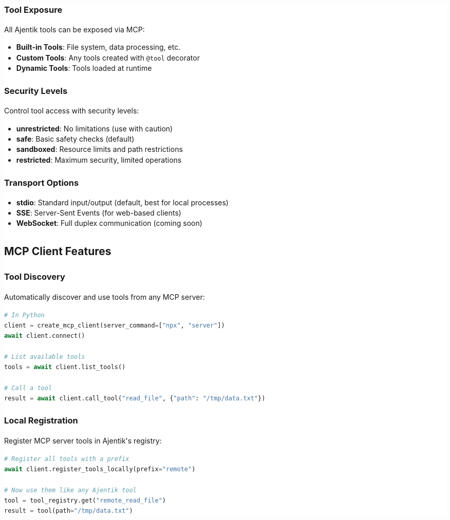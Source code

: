 ### Tool Exposure

All Ajentik tools can be exposed via MCP:

- **Built-in Tools**: File system, data processing, etc.
- **Custom Tools**: Any tools created with `@tool` decorator
- **Dynamic Tools**: Tools loaded at runtime

### Security Levels

Control tool access with security levels:

- **unrestricted**: No limitations (use with caution)
- **safe**: Basic safety checks (default)
- **sandboxed**: Resource limits and path restrictions
- **restricted**: Maximum security, limited operations

### Transport Options

- **stdio**: Standard input/output (default, best for local processes)
- **SSE**: Server-Sent Events (for web-based clients)
- **WebSocket**: Full duplex communication (coming soon)

## MCP Client Features

### Tool Discovery

Automatically discover and use tools from any MCP server:

```python
# In Python
client = create_mcp_client(server_command=["npx", "server"])
await client.connect()

# List available tools
tools = await client.list_tools()

# Call a tool
result = await client.call_tool("read_file", {"path": "/tmp/data.txt"})
```

### Local Registration

Register MCP server tools in Ajentik's registry:

```python
# Register all tools with a prefix
await client.register_tools_locally(prefix="remote")

# Now use them like any Ajentik tool
tool = tool_registry.get("remote_read_file")
result = tool(path="/tmp/data.txt")
```
